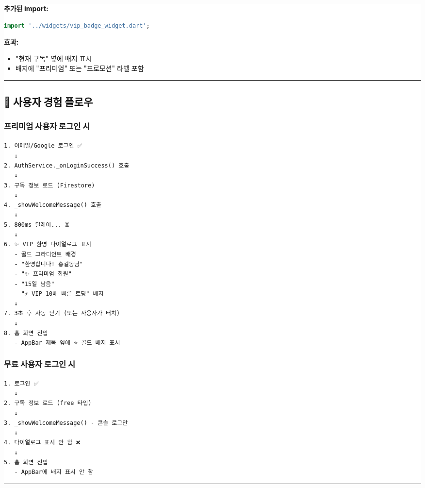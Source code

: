 **추가된 import:**
```dart
import '../widgets/vip_badge_widget.dart';
```

**효과:**
- "현재 구독" 옆에 배지 표시
- 배지에 "프리미엄" 또는 "프로모션" 라벨 포함

---

## 🎨 사용자 경험 플로우

### 프리미엄 사용자 로그인 시

```
1. 이메일/Google 로그인 ✅
   ↓
2. AuthService._onLoginSuccess() 호출
   ↓
3. 구독 정보 로드 (Firestore)
   ↓
4. _showWelcomeMessage() 호출
   ↓
5. 800ms 딜레이... ⏳
   ↓
6. ✨ VIP 환영 다이얼로그 표시
   - 골드 그라디언트 배경
   - "환영합니다! 홍길동님"
   - "✨ 프리미엄 회원"
   - "15일 남음"
   - "⚡ VIP 10배 빠른 로딩" 배지
   ↓
7. 3초 후 자동 닫기 (또는 사용자가 터치)
   ↓
8. 홈 화면 진입
   - AppBar 제목 옆에 ⭐ 골드 배지 표시
```

### 무료 사용자 로그인 시

```
1. 로그인 ✅
   ↓
2. 구독 정보 로드 (free 타입)
   ↓
3. _showWelcomeMessage() - 콘솔 로그만
   ↓
4. 다이얼로그 표시 안 함 ❌
   ↓
5. 홈 화면 진입
   - AppBar에 배지 표시 안 함
```

---